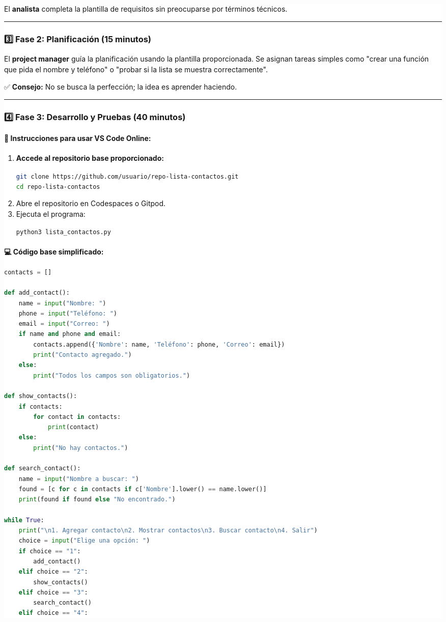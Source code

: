 El **analista** completa la plantilla de requisitos sin preocuparse por términos técnicos.

---

### 3️⃣ **Fase 2: Planificación (15 minutos)**

El **project manager** guía la planificación usando la plantilla proporcionada. Se asignan tareas simples como "crear una función que pida el nombre y teléfono" o "probar si la lista se muestra correctamente".

✅ **Consejo:** No se busca la perfección; la idea es aprender haciendo.

---

### 4️⃣ **Fase 3: Desarrollo y Pruebas (40 minutos)**

#### 🚀 **Instrucciones para usar VS Code Online:**

1. **Accede al repositorio base proporcionado:**
   ```bash
   git clone https://github.com/usuario/repo-lista-contactos.git
   cd repo-lista-contactos
   ```
2. Abre el repositorio en Codespaces o Gitpod.
3. Ejecuta el programa:
   ```bash
   python3 lista_contactos.py
   ```

#### 💻 **Código base simplificado:**

```python
contacts = []

def add_contact():
    name = input("Nombre: ")
    phone = input("Teléfono: ")
    email = input("Correo: ")
    if name and phone and email:
        contacts.append({'Nombre': name, 'Teléfono': phone, 'Correo': email})
        print("Contacto agregado.")
    else:
        print("Todos los campos son obligatorios.")

def show_contacts():
    if contacts:
        for contact in contacts:
            print(contact)
    else:
        print("No hay contactos.")

def search_contact():
    name = input("Nombre a buscar: ")
    found = [c for c in contacts if c['Nombre'].lower() == name.lower()]
    print(found if found else "No encontrado.")

while True:
    print("\n1. Agregar contacto\n2. Mostrar contactos\n3. Buscar contacto\n4. Salir")
    choice = input("Elige una opción: ")
    if choice == "1":
        add_contact()
    elif choice == "2":
        show_contacts()
    elif choice == "3":
        search_contact()
    elif choice == "4":
```